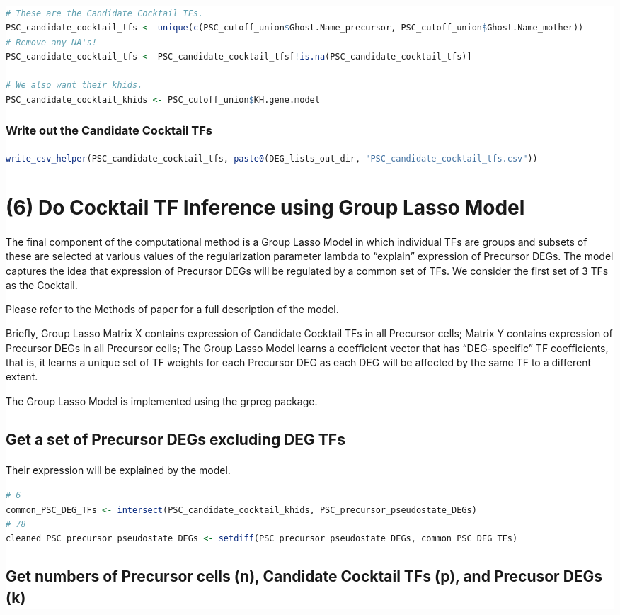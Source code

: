 ``` r
# These are the Candidate Cocktail TFs.
PSC_candidate_cocktail_tfs <- unique(c(PSC_cutoff_union$Ghost.Name_precursor, PSC_cutoff_union$Ghost.Name_mother))
# Remove any NA's!
PSC_candidate_cocktail_tfs <- PSC_candidate_cocktail_tfs[!is.na(PSC_candidate_cocktail_tfs)]

# We also want their khids.
PSC_candidate_cocktail_khids <- PSC_cutoff_union$KH.gene.model
```

### Write out the Candidate Cocktail TFs

``` r
write_csv_helper(PSC_candidate_cocktail_tfs, paste0(DEG_lists_out_dir, "PSC_candidate_cocktail_tfs.csv"))
```

# (6) Do Cocktail TF Inference using Group Lasso Model

The final component of the computational method is a Group Lasso Model
in which individual TFs are groups and subsets of these are selected at
various values of the regularization parameter lambda to “explain”
expression of Precursor DEGs. The model captures the idea that
expression of Precursor DEGs will be regulated by a common set of TFs.
We consider the first set of 3 TFs as the Cocktail.

Please refer to the Methods of paper for a full description of the
model.

Briefly, Group Lasso Matrix X contains expression of Candidate Cocktail
TFs in all Precursor cells; Matrix Y contains expression of Precursor
DEGs in all Precursor cells; The Group Lasso Model learns a coefficient
vector that has “DEG-specific” TF coefficients, that is, it learns a
unique set of TF weights for each Precursor DEG as each DEG will be
affected by the same TF to a different extent.

The Group Lasso Model is implemented using the grpreg package.

## Get a set of Precursor DEGs excluding DEG TFs

Their expression will be explained by the model.

``` r
# 6
common_PSC_DEG_TFs <- intersect(PSC_candidate_cocktail_khids, PSC_precursor_pseudostate_DEGs)
# 78
cleaned_PSC_precursor_pseudostate_DEGs <- setdiff(PSC_precursor_pseudostate_DEGs, common_PSC_DEG_TFs)
```

## Get numbers of Precursor cells (n), Candidate Cocktail TFs (p), and Precusor DEGs (k)
